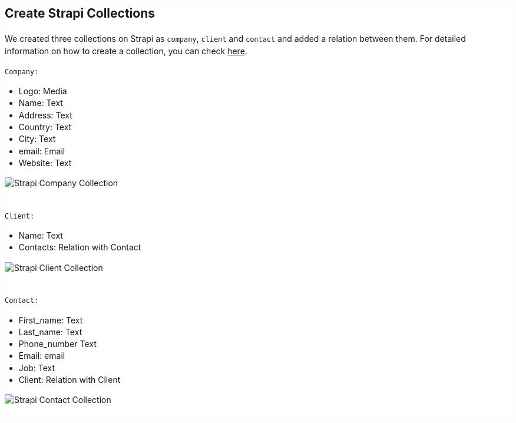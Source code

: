 ## Create Strapi Collections​

We created three collections on Strapi as `company`, `client` and `contact` and added a relation between them. For detailed information on how to create a collection, you can check [here](https://docs.strapi.io/developer-docs/latest/getting-started/quick-start.html).

`Company:`

-   Logo: Media
-   Name: Text
-   Address: Text
-   Country: Text
-   City: Text
-   email: Email
-   Website: Text

<div class="img-container">
    <div class="window">
        <div class="control red"></div>
        <div class="control orange"></div>
        <div class="control green"></div>
    </div>
    <img src={company} alt="Strapi Company Collection" />
</div>
<br />

`Client:`

-   Name: Text
-   Contacts: Relation with Contact

<div class="img-container">
    <div class="window">
        <div class="control red"></div>
        <div class="control orange"></div>
        <div class="control green"></div>
    </div>
    <img src={client} alt="Strapi Client Collection" />
</div>
<br />

`Contact:`

-   First_name: Text
-   Last_name: Text
-   Phone_number Text
-   Email: email
-   Job: Text
-   Client: Relation with Client

<div class="img-container">
    <div class="window">
        <div class="control red"></div>
        <div class="control orange"></div>
        <div class="control green"></div>
    </div>
    <img src={contact} alt="Strapi Contact Collection" />
</div>
<br />
